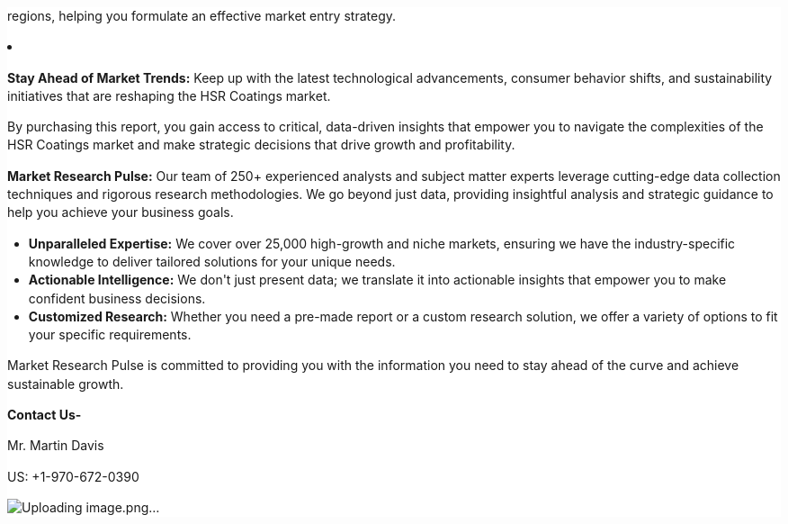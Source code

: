 regions, helping you formulate an effective market entry strategy.</p></li><li><p><strong>Stay Ahead of Market Trends:</strong> Keep up with the latest technological advancements, consumer behavior shifts, and sustainability initiatives that are reshaping the HSR Coatings market.</p></li></ol><p>By purchasing this report, you gain access to critical, data-driven insights that empower you to navigate the complexities of the HSR Coatings market and make strategic decisions that drive growth and profitability.</p><p><strong>Market Research Pulse:</strong>&nbsp;Our team of 250+ experienced analysts and subject matter experts leverage cutting-edge data collection techniques and rigorous research methodologies. We go beyond just data, providing insightful analysis and strategic guidance to help you achieve your business goals.</p><ul><li><strong>Unparalleled Expertise:</strong>&nbsp;We cover over 25,000 high-growth and niche markets, ensuring we have the industry-specific knowledge to deliver tailored solutions for your unique needs.</li><li><strong>Actionable Intelligence:</strong>&nbsp;We don't just present data; we translate it into actionable insights that empower you to make confident business decisions.</li><li><strong>Customized Research:</strong>&nbsp;Whether you need a pre-made report or a custom research solution, we offer a variety of options to fit your specific requirements.</li></ul><p>Market Research Pulse is committed to providing you with the information you need to stay ahead of the curve and achieve sustainable growth.</p><p><strong>Contact Us-</strong></p><p>Mr. Martin Davis</p><p>US: +1-970-672-0390</p>
![Uploading image.png…]()
